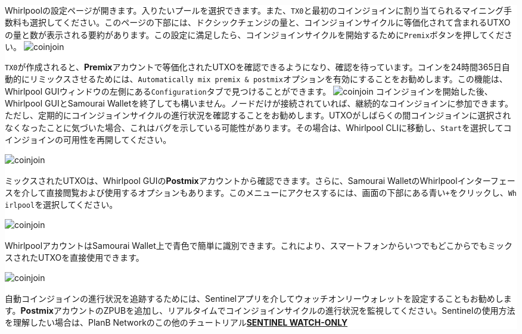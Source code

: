 Whirlpoolの設定ページが開きます。入りたいプールを選択できます。また、`TX0`と最初のコインジョインに割り当てられるマイニング手数料も選択してください。このページの下部には、ドクシックチェンジの量と、コインジョインサイクルに等価化されて含まれるUTXOの量と数が表示される要約があります。この設定に満足したら、コインジョインサイクルを開始するために`Premix`ボタンを押してください。
![coinjoin](assets/en/49.webp)

`TX0`が作成されると、**Premix**アカウントで等価化されたUTXOを確認できるようになり、確認を待っています。コインを24時間365日自動的にリミックスさせるためには、`Automatically mix premix & postmix`オプションを有効にすることをお勧めします。この機能は、Whirlpool GUIウィンドウの左側にある`Configuration`タブで見つけることができます。
![coinjoin](assets/en/50.webp)
コインジョインを開始した後、Whirlpool GUIとSamourai Walletを終了しても構いません。ノードだけが接続されていれば、継続的なコインジョインに参加できます。ただし、定期的にコインジョインサイクルの進行状況を確認することをお勧めします。UTXOがしばらくの間コインジョインに選択されなくなったことに気づいた場合、これはバグを示している可能性があります。その場合は、Whirlpool CLIに移動し、`Start`を選択してコインジョインの可用性を再開してください。

![coinjoin](assets/en/51.webp)

ミックスされたUTXOは、Whirlpool GUIの**Postmix**アカウントから確認できます。さらに、Samourai WalletのWhirlpoolインターフェースを介して直接閲覧および使用するオプションもあります。このメニューにアクセスするには、画面の下部にある青い`+`をクリックし、`Whirlpool`を選択してください。

![coinjoin](assets/en/52.webp)

WhirlpoolアカウントはSamourai Wallet上で青色で簡単に識別できます。これにより、スマートフォンからいつでもどこからでもミックスされたUTXOを直接使用できます。

![coinjoin](assets/en/53.webp)

自動コインジョインの進行状況を追跡するためには、Sentinelアプリを介してウォッチオンリーウォレットを設定することもお勧めします。**Postmix**アカウントのZPUBを追加し、リアルタイムでコインジョインサイクルの進行状況を監視してください。Sentinelの使用方法を理解したい場合は、PlanB Networkのこの他のチュートリアル[**SENTINEL WATCH-ONLY**](https://planb.network/tutorials/wallet/sentinel)
